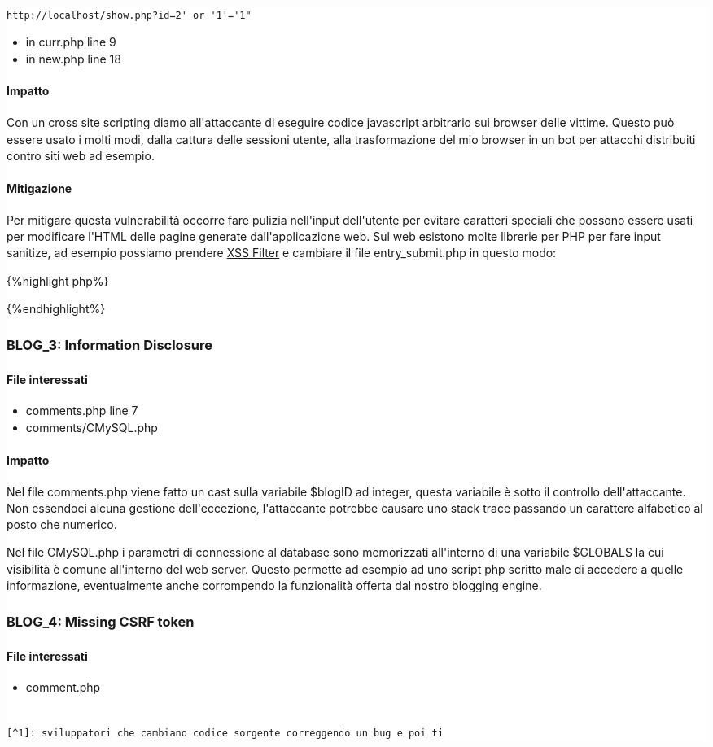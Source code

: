 ```http://localhost/show.php?id=2' or '1'='1"```
* in curr.php line 9
* in new.php line 18

#### Impatto

Con un cross site scripting diamo all'attaccante di eseguire codice javascript
arbitrario sui browser delle vittime. Questo può essere usato i molti modi,
dalla cattura delle sessioni utente, alla trasformazione del mio browser in un
bot per attacchi distribuiti contro siti web ad esempio.

#### Mitigazione

Per mitigare questa vulnerabilità occorre fare pulizia nell'input dell'utente
per evitare caratteri speciali che possono essere usati per modificare l'HTML
delle pagine generate dall'applicazione web. Sul web esistono molte librerie per PHP per fare input sanitize, ad esempio possiamo prendere [XSS Filter](https://gist.github.com/mbijon/1098477) e cambiare il file entry_submit.php in questo modo:

{%highlight php%}
<?php
require ("xss_clean.php");
require ("header.php");
require ("encryption.php");
if ($_POST['Submit_Entry']){
if (encrypt($_POST['passw']) == "8ab5648c5c1d3ff0bbd0ffc2f679e753f3183a94a0bd78272623d8090699782936c7b5c9ed508435a2627d7c2edbc4f1d8b379d567c5b18f6cca6151f27adeb9"){
$sql  = "INSERT INTO entries(dateposted, subject, body) VALUES (NOW(), '".xss_clean($_POST['title'])."', '".xss_clean($_POST['entry']."'));";

$result = mysql_query($sql);
echo "Entry Successful";
}
else {
echo "Wrong Password: ";
}
}
?>
{%endhighlight%}

### BLOG_3: Information Disclosure

#### File interessati

* comments.php line 7
* comments/CMySQL.php

#### Impatto

Nel file comments.php viene fatto un cast sulla variabile $blogID ad integer,
questa variabile è sotto il controllo dell'attaccante. Non essendoci alcuna
gestione dell'eccezione, l'attaccante potrebbe causare uno stack trace passando
un carattere alfabetico al posto che numerico.

Nel file CMySQL.php i parametri di connessione al database sono memorizzati
all'interno di una variabile $GLOBALS la cui visibilità è comune all'interno
del web server. Questo permette ad esempio ad uno script php scritto male di
accedere a quelle informazione, eventualmente anche corrompendo la funzionalità
offerta dal nostro blogging engine.

### BLOG_4: Missing CSRF token

#### File interessati
* comment.php
```

[^1]: sviluppatori che cambiano codice sorgente correggendo un bug e poi ti